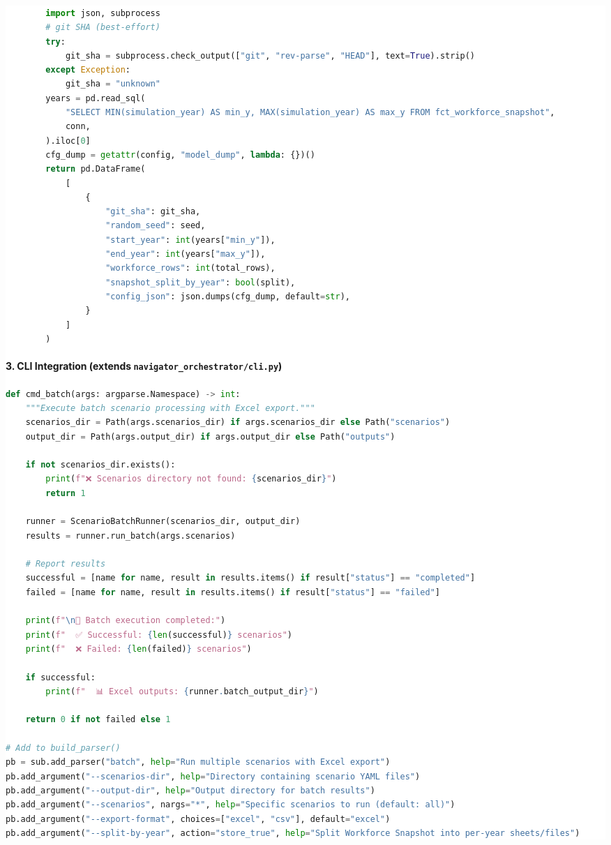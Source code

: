 ```python
        import json, subprocess
        # git SHA (best-effort)
        try:
            git_sha = subprocess.check_output(["git", "rev-parse", "HEAD"], text=True).strip()
        except Exception:
            git_sha = "unknown"
        years = pd.read_sql(
            "SELECT MIN(simulation_year) AS min_y, MAX(simulation_year) AS max_y FROM fct_workforce_snapshot",
            conn,
        ).iloc[0]
        cfg_dump = getattr(config, "model_dump", lambda: {})()
        return pd.DataFrame(
            [
                {
                    "git_sha": git_sha,
                    "random_seed": seed,
                    "start_year": int(years["min_y"]),
                    "end_year": int(years["max_y"]),
                    "workforce_rows": int(total_rows),
                    "snapshot_split_by_year": bool(split),
                    "config_json": json.dumps(cfg_dump, default=str),
                }
            ]
        )
```

#### 3. CLI Integration (extends `navigator_orchestrator/cli.py`)

```python
def cmd_batch(args: argparse.Namespace) -> int:
    """Execute batch scenario processing with Excel export."""
    scenarios_dir = Path(args.scenarios_dir) if args.scenarios_dir else Path("scenarios")
    output_dir = Path(args.output_dir) if args.output_dir else Path("outputs")

    if not scenarios_dir.exists():
        print(f"❌ Scenarios directory not found: {scenarios_dir}")
        return 1

    runner = ScenarioBatchRunner(scenarios_dir, output_dir)
    results = runner.run_batch(args.scenarios)

    # Report results
    successful = [name for name, result in results.items() if result["status"] == "completed"]
    failed = [name for name, result in results.items() if result["status"] == "failed"]

    print(f"\n🎯 Batch execution completed:")
    print(f"  ✅ Successful: {len(successful)} scenarios")
    print(f"  ❌ Failed: {len(failed)} scenarios")

    if successful:
        print(f"  📊 Excel outputs: {runner.batch_output_dir}")

    return 0 if not failed else 1

# Add to build_parser()
pb = sub.add_parser("batch", help="Run multiple scenarios with Excel export")
pb.add_argument("--scenarios-dir", help="Directory containing scenario YAML files")
pb.add_argument("--output-dir", help="Output directory for batch results")
pb.add_argument("--scenarios", nargs="*", help="Specific scenarios to run (default: all)")
pb.add_argument("--export-format", choices=["excel", "csv"], default="excel")
pb.add_argument("--split-by-year", action="store_true", help="Split Workforce Snapshot into per-year sheets/files")
```